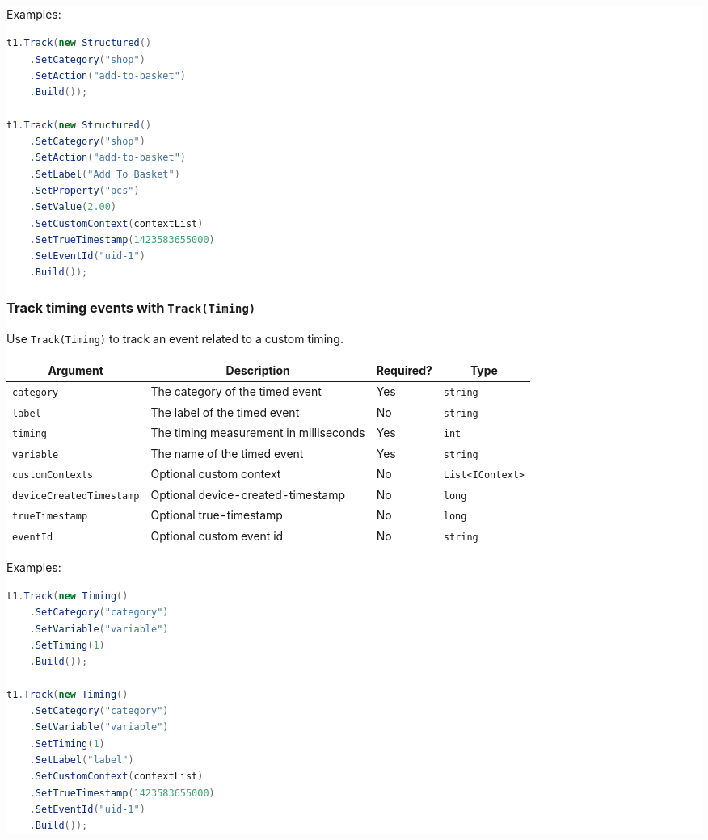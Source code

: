 Examples:

```csharp
t1.Track(new Structured()
    .SetCategory("shop")
    .SetAction("add-to-basket")
    .Build());

t1.Track(new Structured()
    .SetCategory("shop")
    .SetAction("add-to-basket")
    .SetLabel("Add To Basket")
    .SetProperty("pcs")
    .SetValue(2.00)
    .SetCustomContext(contextList)
    .SetTrueTimestamp(1423583655000)
    .SetEventId("uid-1")
    .Build());
```

### Track timing events with `Track(Timing)`

Use `Track(Timing)` to track an event related to a custom timing.

| **Argument** | **Description** | **Required?** | **Type** |
| --- | --- | --- | --- |
| `category` | The category of the timed event | Yes | `string` |
| `label` | The label of the timed event | No | `string` |
| `timing` | The timing measurement in milliseconds | Yes | `int` |
| `variable` | The name of the timed event | Yes | `string` |
| `customContexts` | Optional custom context | No | `List<IContext>` |
| `deviceCreatedTimestamp` | Optional device-created-timestamp | No | `long` |
| `trueTimestamp` | Optional true-timestamp | No | `long` |
| `eventId` | Optional custom event id | No | `string` |

Examples:

```csharp
t1.Track(new Timing()
    .SetCategory("category")
    .SetVariable("variable")
    .SetTiming(1)
    .Build());

t1.Track(new Timing()
    .SetCategory("category")
    .SetVariable("variable")
    .SetTiming(1)
    .SetLabel("label")
    .SetCustomContext(contextList)
    .SetTrueTimestamp(1423583655000)
    .SetEventId("uid-1")
    .Build());
```
